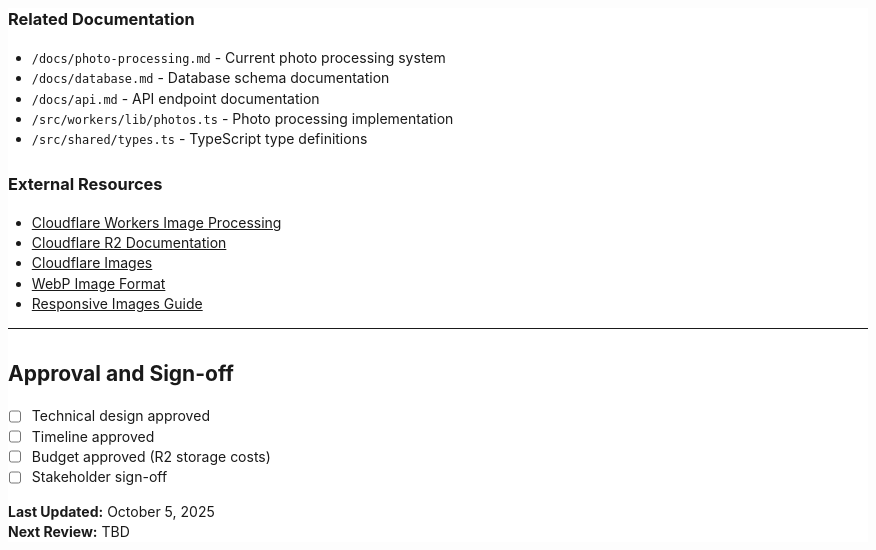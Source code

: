 ### Related Documentation

- `/docs/photo-processing.md` - Current photo processing system
- `/docs/database.md` - Database schema documentation
- `/docs/api.md` - API endpoint documentation
- `/src/workers/lib/photos.ts` - Photo processing implementation
- `/src/shared/types.ts` - TypeScript type definitions

### External Resources

- [Cloudflare Workers Image Processing](https://developers.cloudflare.com/workers/examples/)
- [Cloudflare R2 Documentation](https://developers.cloudflare.com/r2/)
- [Cloudflare Images](https://developers.cloudflare.com/images/)
- [WebP Image Format](https://developers.google.com/speed/webp)
- [Responsive Images Guide](https://developer.mozilla.org/en-US/docs/Learn/HTML/Multimedia_and_embedding/Responsive_images)

---

## Approval and Sign-off

- [ ] Technical design approved
- [ ] Timeline approved
- [ ] Budget approved (R2 storage costs)
- [ ] Stakeholder sign-off

**Last Updated:** October 5, 2025  
**Next Review:** TBD
